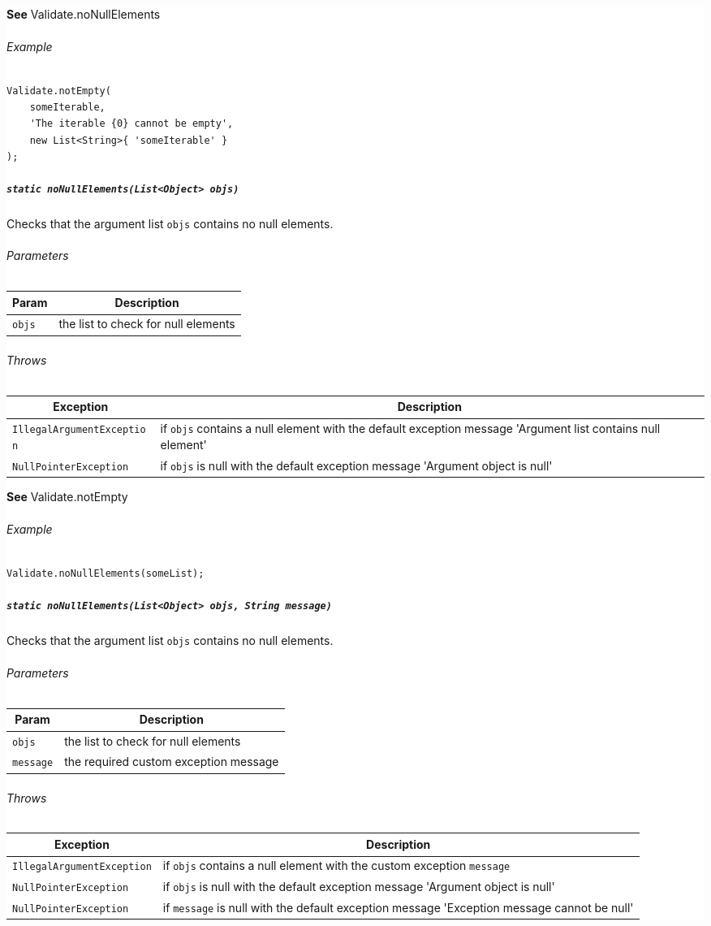 
**See** Validate.noNullElements

###### Example
```apex
Validate.notEmpty(
    someIterable,
    'The iterable {0} cannot be empty',
    new List<String>{ 'someIterable' }
);
```

##### `static noNullElements(List<Object> objs)`

Checks that the argument list `objs` contains no null elements.

###### Parameters
|Param|Description|
|---|---|
|`objs`|the list to check for null elements|

###### Throws
|Exception|Description|
|---|---|
|`IllegalArgumentException`|if `objs` contains a null element with the default exception message 'Argument list contains null element'|
|`NullPointerException`|if `objs` is null with the default exception message 'Argument object is null'|


**See** Validate.notEmpty

###### Example
```apex
Validate.noNullElements(someList);
```

##### `static noNullElements(List<Object> objs, String message)`

Checks that the argument list `objs` contains no null elements.

###### Parameters
|Param|Description|
|---|---|
|`objs`|the list to check for null elements|
|`message`|the required custom exception message|

###### Throws
|Exception|Description|
|---|---|
|`IllegalArgumentException`|if `objs` contains a null element with the custom exception `message`|
|`NullPointerException`|if `objs` is null with the default exception message 'Argument object is null'|
|`NullPointerException`|if `message` is null with the default exception message 'Exception message cannot be null'|
